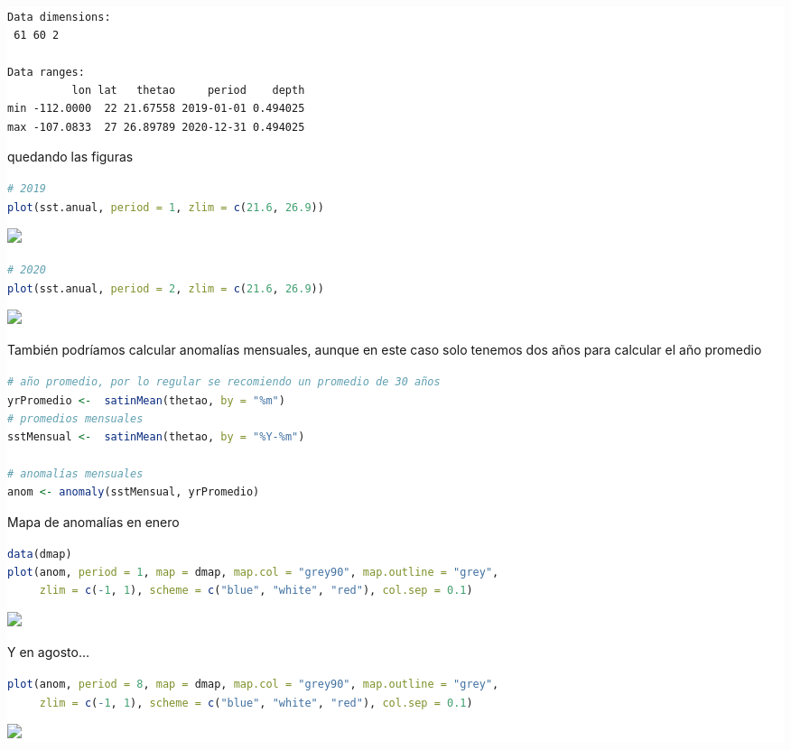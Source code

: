     Data dimensions:
     61 60 2 

    Data ranges:
              lon lat   thetao     period    depth
    min -112.0000  22 21.67558 2019-01-01 0.494025
    max -107.0833  27 26.89789 2020-12-31 0.494025

quedando las figuras

``` r
# 2019
plot(sst.anual, period = 1, zlim = c(21.6, 26.9))
```

![](Datos_Temporales_en_R_files/figure-commonmark/unnamed-chunk-36-1.png)

``` r
# 2020
plot(sst.anual, period = 2, zlim = c(21.6, 26.9))
```

![](Datos_Temporales_en_R_files/figure-commonmark/unnamed-chunk-36-2.png)

También podríamos calcular anomalías mensuales, aunque en este caso solo
tenemos dos años para calcular el año promedio

``` r
# año promedio, por lo regular se recomiendo un promedio de 30 años
yrPromedio <-  satinMean(thetao, by = "%m")
# promedios mensuales
sstMensual <-  satinMean(thetao, by = "%Y-%m")

# anomalías mensuales
anom <- anomaly(sstMensual, yrPromedio)
```

Mapa de anomalías en enero

``` r
data(dmap)
plot(anom, period = 1, map = dmap, map.col = "grey90", map.outline = "grey", 
     zlim = c(-1, 1), scheme = c("blue", "white", "red"), col.sep = 0.1)
```

![](Datos_Temporales_en_R_files/figure-commonmark/unnamed-chunk-38-1.png)

Y en agosto…

``` r
plot(anom, period = 8, map = dmap, map.col = "grey90", map.outline = "grey", 
     zlim = c(-1, 1), scheme = c("blue", "white", "red"), col.sep = 0.1)
```

![](Datos_Temporales_en_R_files/figure-commonmark/unnamed-chunk-39-1.png)
